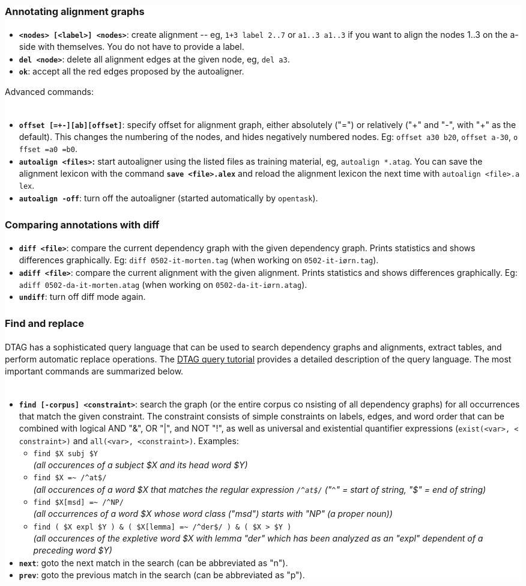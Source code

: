 <h3>Annotating alignment graphs</h3>

<ul><li><b><code>&lt;nodes&gt; [&lt;label&gt;] &lt;nodes&gt;</code></b>: create alignment -- eg, <code>1+3 label 2..7</code> or <code>a1..3 a1..3</code> if you want to align the nodes 1..3 on the a-side with themselves. You do not have to provide a label.<br>
</li><li><b><code>del &lt;node&gt;</code></b>: delete all alignment edges at the given node, eg, <code>del a3</code>.<br>
</li><li><b><code>ok</code></b>: accept all the red edges proposed by the autoaligner.</li></ul>

Advanced commands:<br>
<br>
<ul><li><b><code>offset [=+-][ab][offset]</code></b>: specify offset for alignment graph, either absolutely ("=") or relatively ("+" and "-", with "+" as the default). This changes the numbering of the nodes, and hides negatively numbered nodes. Eg: <code>offset a30 b20</code>, <code>offset a-30</code>, <code>offset =a0 =b0</code>.<br>
</li><li><b><code>autoalign &lt;files&gt;</code>:</b> start autoaligner using the listed files as training material, eg, <code>autoalign *.atag</code>. You can save the alignment lexicon with the command <b><code>save &lt;file&gt;.alex</code></b> and reload the alignment lexicon the next time with <code>autoalign &lt;file&gt;.alex</code>.<br>
</li><li><b><code>autoalign -off</code></b>: turn off the autoaligner (started automatically by <code>opentask</code>).</li></ul>

<h3>Comparing annotations with diff</h3>

<ul><li><b><code>diff &lt;file&gt;</code></b>: compare the current dependency graph with the given dependency graph. Prints statistics and shows differences graphically. Eg: <code>diff 0502-it-morten.tag</code> (when working on <code>0502-it-iørn.tag</code>).<br>
</li><li><b><code>adiff &lt;file&gt;</code></b>: compare the current alignment with the given alignment. Prints statistics and shows differences graphically. Eg: <code>adiff 0502-da-it-morten.atag</code> (when working on <code>0502-da-it-iørn.atag</code>).<br>
</li><li><b><code>undiff</code></b>: turn off diff mode again.</li></ul>

<h3>Find and replace</h3>

DTAG has a sophisticated query language that can be used to search dependency graphs and alignments, extract tables, and perform automatic replace operations. The <a href='QueryTutorial.md'>DTAG query tutorial</a> provides a detailed description of the query language. The most important commands are summarized below.<br>
<br>
<ul><li><b><code>find [-corpus] &lt;constraint&gt;</code></b>: search the graph (or the entire corpus co nsisting of all dependency graphs) for all occurrences that match the given constraint. The constraint consists of simple constraints on labels, edges, and word order that can be combined with logical AND "&", OR "|", and NOT "!", as well as universal and existential quantifier expressions (<code>exist(&lt;var&gt;, &lt;constraint&gt;)</code> and <code>all(&lt;var&gt;, &lt;constraint&gt;)</code>. Examples:<br>
<ul><li><code>find $X subj $Y</code> <br><i>(all occurences of a subject $X and its head word $Y)</i>
</li><li><code>find $X =~ /^at$/</code>  <br><i>(all occurences of a word $X that matches the regular expression <code>/^at$/</code> ("<code>^</code>" = start of string, "$" = end of string)</i>
</li><li><code>find $X[msd] =~ /^NP/</code>  <br><i>(all occurrences of a word $X whose word class ("msd") starts with "NP" (a proper noun))</i>
</li><li><code>find ( $X expl $Y ) &amp; ( $X[lemma] =~ /^der$/ ) &amp; ( $X &gt; $Y )</code>  <br><i>(all occurences of the expletive word $X with lemma "der" which has been analyzed as an "expl" dependent of a preceding word $Y)</i>
</li></ul></li><li><b><code>next</code></b>: goto the next match in the search (can be abbreviated as "n").<br>
</li><li><b><code>prev</code></b>: goto the previous match in the search (can be abbreviated as "p").</li></ul>
